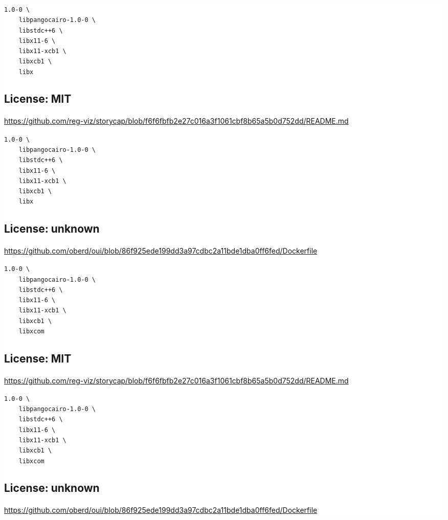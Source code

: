 ```
1.0-0 \
    libpangocairo-1.0-0 \
    libstdc++6 \
    libx11-6 \
    libx11-xcb1 \
    libxcb1 \
    libx
```


## License: MIT
https://github.com/reg-viz/storycap/blob/f6f6fbfb2e27c016a3f1061cbf8b65a5b0d752dd/README.md

```
1.0-0 \
    libpangocairo-1.0-0 \
    libstdc++6 \
    libx11-6 \
    libx11-xcb1 \
    libxcb1 \
    libx
```


## License: unknown
https://github.com/oberd/oui/blob/86f925ede199dd3a97cdbc2a11bde1dba0ff6fed/Dockerfile

```
1.0-0 \
    libpangocairo-1.0-0 \
    libstdc++6 \
    libx11-6 \
    libx11-xcb1 \
    libxcb1 \
    libxcom
```


## License: MIT
https://github.com/reg-viz/storycap/blob/f6f6fbfb2e27c016a3f1061cbf8b65a5b0d752dd/README.md

```
1.0-0 \
    libpangocairo-1.0-0 \
    libstdc++6 \
    libx11-6 \
    libx11-xcb1 \
    libxcb1 \
    libxcom
```


## License: unknown
https://github.com/oberd/oui/blob/86f925ede199dd3a97cdbc2a11bde1dba0ff6fed/Dockerfile
